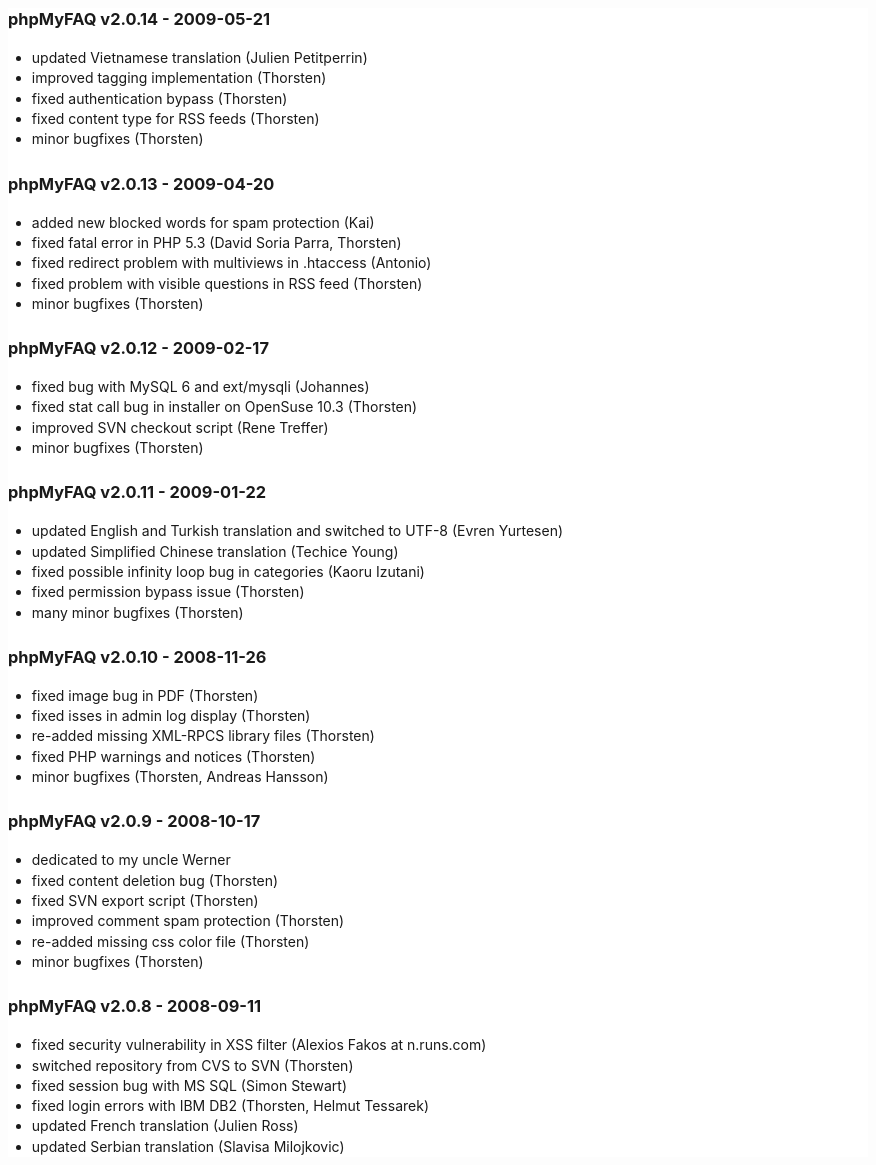 ### phpMyFAQ v2.0.14 - 2009-05-21

- updated Vietnamese translation (Julien Petitperrin)
- improved tagging implementation (Thorsten)
- fixed authentication bypass (Thorsten)
- fixed content type for RSS feeds (Thorsten)
- minor bugfixes (Thorsten)

### phpMyFAQ v2.0.13 - 2009-04-20

- added new blocked words for spam protection (Kai)
- fixed fatal error in PHP 5.3 (David Soria Parra, Thorsten)
- fixed redirect problem with multiviews in .htaccess (Antonio)
- fixed problem with visible questions in RSS feed (Thorsten)
- minor bugfixes (Thorsten)

### phpMyFAQ v2.0.12 - 2009-02-17

- fixed bug with MySQL 6 and ext/mysqli (Johannes)
- fixed stat call bug in installer on OpenSuse 10.3 (Thorsten)
- improved SVN checkout script (Rene Treffer)
- minor bugfixes (Thorsten)

### phpMyFAQ v2.0.11 - 2009-01-22

- updated English and Turkish translation and switched to UTF-8 (Evren Yurtesen)
- updated Simplified Chinese translation (Techice Young)
- fixed possible infinity loop bug in categories (Kaoru Izutani)
- fixed permission bypass issue (Thorsten)
- many minor bugfixes (Thorsten)

### phpMyFAQ v2.0.10 - 2008-11-26

- fixed image bug in PDF (Thorsten)
- fixed isses in admin log display (Thorsten)
- re-added missing XML-RPCS library files (Thorsten)
- fixed PHP warnings and notices (Thorsten)
- minor bugfixes (Thorsten, Andreas Hansson)

### phpMyFAQ v2.0.9 - 2008-10-17

- dedicated to my uncle Werner
- fixed content deletion bug (Thorsten)
- fixed SVN export script (Thorsten)
- improved comment spam protection (Thorsten)
- re-added missing css color file (Thorsten)
- minor bugfixes (Thorsten)

### phpMyFAQ v2.0.8 - 2008-09-11

- fixed security vulnerability in XSS filter (Alexios Fakos at n.runs.com)
- switched repository from CVS to SVN (Thorsten)
- fixed session bug with MS SQL (Simon Stewart)
- fixed login errors with IBM DB2 (Thorsten, Helmut Tessarek)
- updated French translation (Julien Ross)
- updated Serbian translation (Slavisa Milojkovic)
